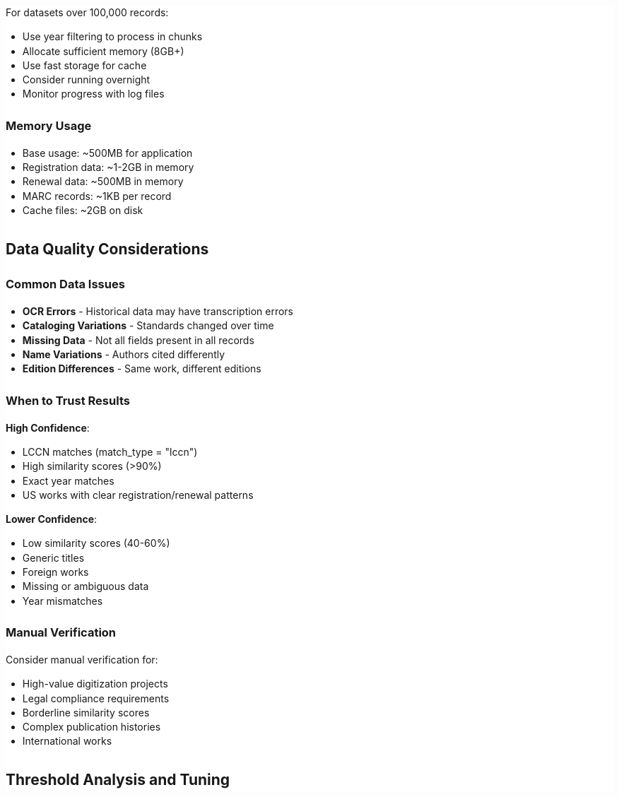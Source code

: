For datasets over 100,000 records:

- Use year filtering to process in chunks
- Allocate sufficient memory (8GB+)
- Use fast storage for cache
- Consider running overnight
- Monitor progress with log files

### Memory Usage

- Base usage: ~500MB for application
- Registration data: ~1-2GB in memory
- Renewal data: ~500MB in memory
- MARC records: ~1KB per record
- Cache files: ~2GB on disk

## Data Quality Considerations

### Common Data Issues

- **OCR Errors** - Historical data may have transcription errors
- **Cataloging Variations** - Standards changed over time
- **Missing Data** - Not all fields present in all records
- **Name Variations** - Authors cited differently
- **Edition Differences** - Same work, different editions

### When to Trust Results

**High Confidence**:

- LCCN matches (match_type = "lccn")
- High similarity scores (>90%)
- Exact year matches
- US works with clear registration/renewal patterns

**Lower Confidence**:

- Low similarity scores (40-60%)
- Generic titles
- Foreign works
- Missing or ambiguous data
- Year mismatches

### Manual Verification

Consider manual verification for:

- High-value digitization projects
- Legal compliance requirements
- Borderline similarity scores
- Complex publication histories
- International works

## Threshold Analysis and Tuning
